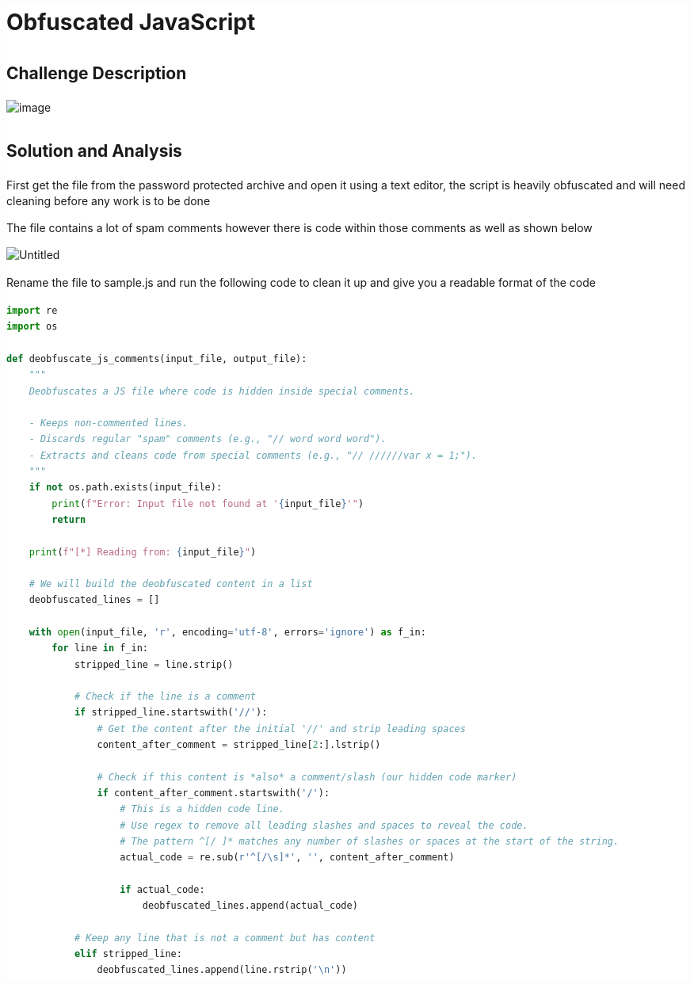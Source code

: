 # Obfuscated JavaScript

## Challenge Description 

<img width="1182" height="396" alt="image" src="https://github.com/user-attachments/assets/def507d2-fcf4-44da-a620-14de46cae29b" />

## Solution and Analysis 
First get the file from the password protected archive and open it using a text editor, the script is heavily obfuscated and will need cleaning before any work is to be done 

The file contains a lot of spam comments however there is code within those comments as well as shown below 

<img width="707" height="119" alt="Untitled" src="https://github.com/user-attachments/assets/786220ba-aeed-4c6b-9fa4-b53298c58966" />

Rename the file to sample.js and run the following code to clean it up and give you a readable format of the code 

```python
import re
import os

def deobfuscate_js_comments(input_file, output_file):
    """
    Deobfuscates a JS file where code is hidden inside special comments.

    - Keeps non-commented lines.
    - Discards regular "spam" comments (e.g., "// word word word").
    - Extracts and cleans code from special comments (e.g., "// //////var x = 1;").
    """
    if not os.path.exists(input_file):
        print(f"Error: Input file not found at '{input_file}'")
        return

    print(f"[*] Reading from: {input_file}")
    
    # We will build the deobfuscated content in a list
    deobfuscated_lines = []

    with open(input_file, 'r', encoding='utf-8', errors='ignore') as f_in:
        for line in f_in:
            stripped_line = line.strip()

            # Check if the line is a comment
            if stripped_line.startswith('//'):
                # Get the content after the initial '//' and strip leading spaces
                content_after_comment = stripped_line[2:].lstrip()

                # Check if this content is *also* a comment/slash (our hidden code marker)
                if content_after_comment.startswith('/'):
                    # This is a hidden code line.
                    # Use regex to remove all leading slashes and spaces to reveal the code.
                    # The pattern ^[/ ]* matches any number of slashes or spaces at the start of the string.
                    actual_code = re.sub(r'^[/\s]*', '', content_after_comment)
                    
                    if actual_code:
                        deobfuscated_lines.append(actual_code)
            
            # Keep any line that is not a comment but has content
            elif stripped_line:
                deobfuscated_lines.append(line.rstrip('\n'))
```